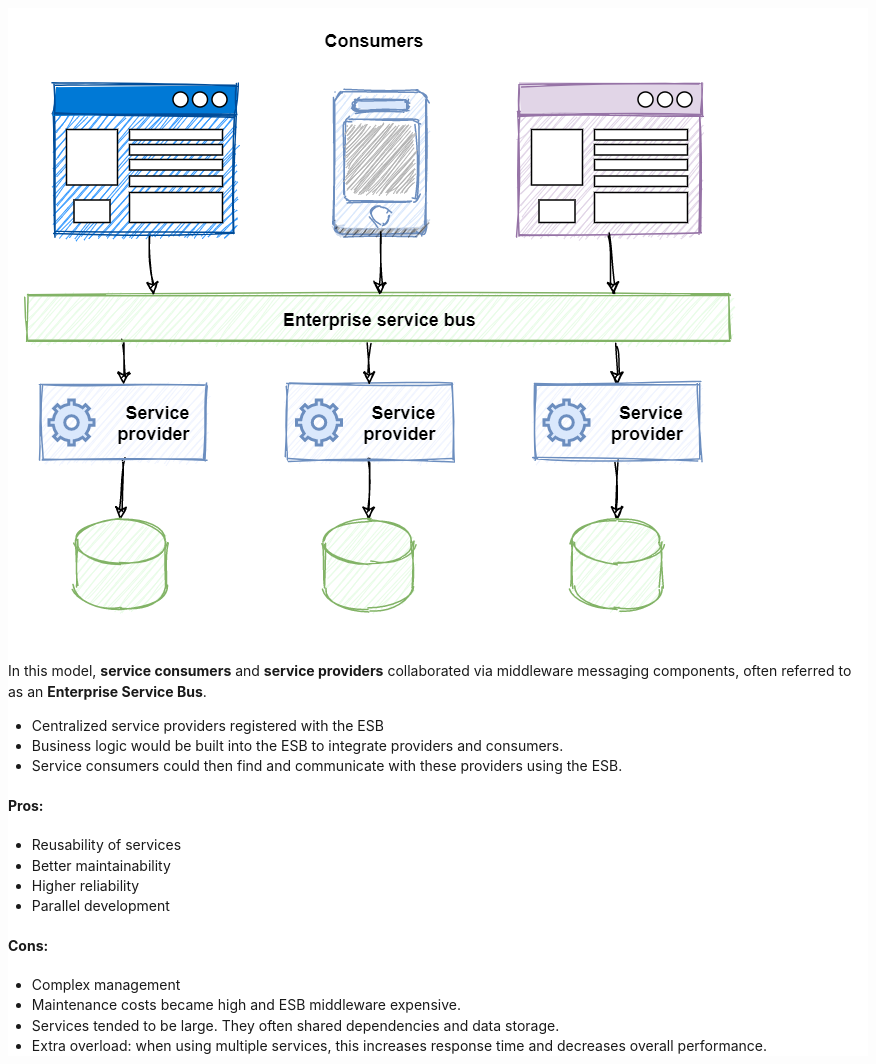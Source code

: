 ![soa-basic](./images/soa-basic.png)

In this model, **service consumers** and **service providers** collaborated via middleware messaging components, often referred to as an **Enterprise Service Bus**.

* Centralized service providers registered with the ESB
* Business logic would be built into the ESB to integrate providers and consumers. 
* Service consumers could then find and communicate with these providers using the ESB.

#### Pros:

* Reusability of services
* Better maintainability
* Higher reliability
* Parallel development

#### Cons:

* Complex management
* Maintenance costs became high and ESB middleware expensive.
* Services tended to be large. They often shared dependencies and data storage.
* Extra overload: when using multiple services, this increases response time and decreases overall performance.
